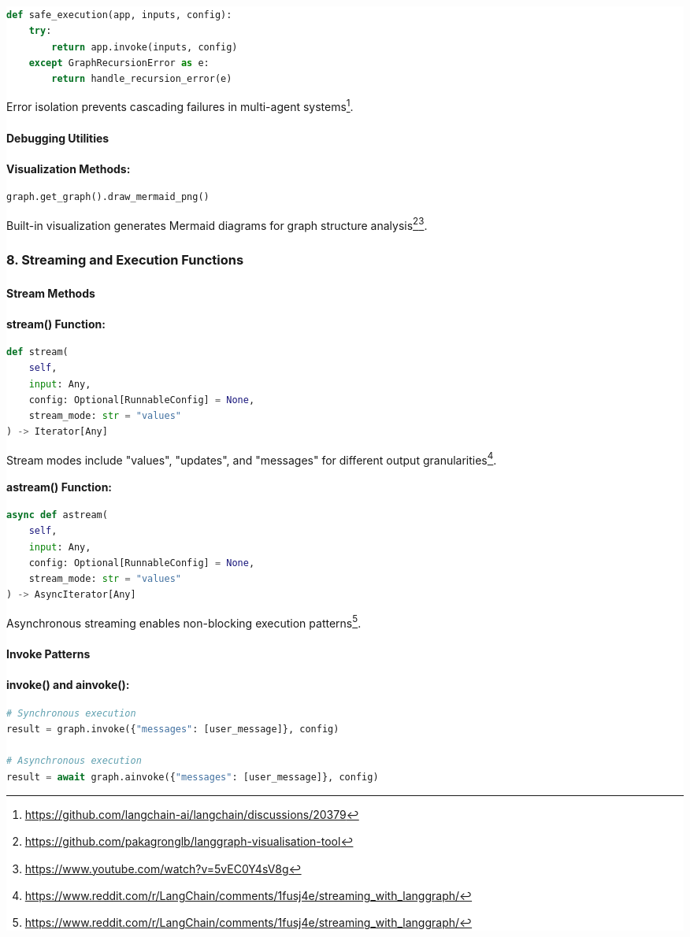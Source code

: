 ```python
def safe_execution(app, inputs, config):
    try:
        return app.invoke(inputs, config)
    except GraphRecursionError as e:
        return handle_recursion_error(e)
```

Error isolation prevents cascading failures in multi-agent systems[^30].

#### Debugging Utilities

**Visualization Methods:**

```python
graph.get_graph().draw_mermaid_png()
```

Built-in visualization generates Mermaid diagrams for graph structure analysis[^31][^32].

### 8. Streaming and Execution Functions

#### Stream Methods

**stream() Function:**

```python
def stream(
    self,
    input: Any,
    config: Optional[RunnableConfig] = None,
    stream_mode: str = "values"
) -> Iterator[Any]
```

Stream modes include "values", "updates", and "messages" for different output granularities[^33].

**astream() Function:**

```python
async def astream(
    self,
    input: Any,
    config: Optional[RunnableConfig] = None,
    stream_mode: str = "values"
) -> AsyncIterator[Any]
```

Asynchronous streaming enables non-blocking execution patterns[^33].

#### Invoke Patterns

**invoke() and ainvoke():**

```python
# Synchronous execution
result = graph.invoke({"messages": [user_message]}, config)

# Asynchronous execution  
result = await graph.ainvoke({"messages": [user_message]}, config)
```


[^1]: https://langchain-ai.github.io/langgraph/reference/
[^2]: https://langchain-ai.github.io/langgraph/
[^3]: https://blog.langchain.dev/langgraph/
[^4]: https://langchain-ai.github.io/langgraph/concepts/low_level/
[^5]: https://langchain-ai.github.io/langgraph/concepts/functional_api/
[^6]: https://langchain-ai.github.io/langgraph/how-tos/state-reducers/
[^7]: https://docs.smith.langchain.com/evaluation/how_to_guides/langgraph
[^8]: https://langchain-ai.github.io/langgraph/how-tos/graph-api/
[^9]: https://github.com/langchain-ai/langgraph/issues/1462
[^10]: https://dev.to/jamesli/advanced-langgraph-implementing-conditional-edges-and-tool-calling-agents-3pdn
[^11]: https://www.youtube.com/watch?v=EKxoCVbXZwY
[^12]: https://www.linkedin.com/pulse/exploring-control-flow-langgraph-conditional-edges-vs-pranjal-dwivedi-emrjf
[^13]: https://langchain-ai.github.io/langgraph/concepts/persistence/
[^14]: https://www.getzep.com/ai-agents/langgraph-tutorial
[^15]: https://langchain-ai.github.io/langgraph/how-tos/human_in_the_loop/add-human-in-the-loop/
[^16]: https://github.com/langchain-ai/langgraph/issues/1568
[^17]: https://dev.to/sreeni5018/leveraging-langgraphs-send-api-for-dynamic-and-parallel-workflow-execution-4pgd
[^18]: https://focused.io/lab/parallel-execution-with-langchain-and-langgraph
[^19]: https://github.com/langchain-ai/langgraph/discussions/3061
[^20]: https://langchain-ai.github.io/langgraph/agents/memory/
[^21]: https://langchain-ai.github.io/langgraph/concepts/memory/
[^22]: https://blog.langchain.dev/launching-long-term-memory-support-in-langgraph/
[^23]: https://langchain-ai.github.io/langgraph/agents/agents/
[^24]: https://langchain-ai.github.io/langgraph/reference/agents/
[^25]: https://www.reddit.com/r/LangChain/comments/1e9ap85/langgraph_what_is_the_advantage_of_use_toolnodes/
[^26]: https://www.youtube.com/watch?v=MoHtLAhoMp4
[^27]: https://langchain-ai.github.io/langgraph/reference/errors/
[^28]: https://stackoverflow.com/questions/78337975/setting-recursion-limit-in-langgraphs-stategraph-with-pregel-engine
[^29]: https://www.reddit.com/r/LangChain/comments/1jw3umq/infinite_loop_graphrecursionerror_with/
[^30]: https://github.com/langchain-ai/langchain/discussions/20379
[^31]: https://github.com/pakagronglb/langgraph-visualisation-tool
[^32]: https://www.youtube.com/watch?v=5vEC0Y4sV8g
[^33]: https://www.reddit.com/r/LangChain/comments/1fusj4e/streaming_with_langgraph/
[^34]: https://python.langchain.com/docs/how_to/migrate_agent/
[^35]: https://langchain-ai.github.io/langgraph/tutorials/deployment/
[^36]: https://docs.smith.langchain.com
[^37]: https://ai.google.dev/gemini-api/docs/langgraph-example
[^38]: https://dev.to/sreeni5018/building-multi-agent-systems-with-langgraph-swarm-a-new-approach-to-agent-collaboration-15kj
[^39]: https://blog.langchain.dev/langgraph-multi-agent-workflows/
[^40]: https://aiproduct.engineer/tutorials/langgraph-tutorial-error-handling-patterns-unit-23-exercise-6
[^41]: https://python.langchain.com/api_reference/langchain/agents/langchain.agents.react.agent.create_react_agent.html
[^42]: https://blog.langchain.dev/introducing-the-langgraph-functional-api/
[^43]: https://github.com/langchain-ai/langgraph
[^44]: https://www.youtube.com/watch?v=kDmlKFGeN9k
[^45]: https://python.langchain.com/docs/how_to/graph_constructing/
[^46]: https://www.youtube.com/watch?v=iwPeT_I_GEc
[^47]: https://www.linkedin.com/pulse/fast-explain-langgraph-lưu-võ-7u2qc
[^48]: https://pypi.org/project/langgraph-reducer/
[^49]: https://www.youtube.com/watch?v=p_xDjyaJxD8
[^50]: https://github.com/langchain-ai/langgraph/discussions/4390
[^51]: https://github.com/langchain-ai/langgraph/discussions/4417
[^52]: https://www.youtube.com/watch?v=NXhyWJozM8A
[^53]: https://langchain-ai.github.io/langgraph/tutorials/llm-compiler/LLMCompiler/
[^54]: https://datasciencedojo.com/blog/langgraph-tutorial/
[^55]: https://www.youtube.com/watch?v=AN06TYJCFgk
[^56]: https://github.com/langchain-ai/langgraph/discussions/3359
[^57]: https://python.langchain.com/docs/versions/migrating_memory/long_term_memory_agent/
[^58]: https://github.com/langchain-ai/langgraph/discussions/4352
[^59]: https://langchain-ai.github.io/langgraph/cloud/reference/api/api_ref.html
[^60]: https://langchain-ai.github.io/langgraphjs/reference/classes/langgraph.StateGraph.html
[^61]: https://generativeai.pub/what-are-state-sategraph-and-workflow-in-langgraph-afc3f4392c6f
[^62]: https://langchain-ai.github.io/langgraph/tutorials/get-started/5-customize-state/
[^63]: https://github.com/xbeat/Machine-Learning/blob/main/Basics of LangChain's LangGraph.md
[^64]: https://dev.to/jamesli/langgraph-state-machines-managing-complex-agent-task-flows-in-production-36f4
[^65]: https://pypi.org/project/langgraph-checkpoint/
[^66]: https://github.com/langchain-ai/langgraph/discussions/1340
[^67]: https://blog.langchain.dev/langgraph-0-3-release-prebuilt-agents/
[^68]: https://www.youtube.com/watch?v=hMHyPtwruVs
[^69]: https://github.com/langchain-ai/langgraph/discussions/674
[^70]: https://blog.langchain.dev/langgraph-platform-announce/
[^71]: https://langchain-ai.github.io/langgraph/concepts/
[^72]: https://github.com/langchain-ai/langgraph/issues/4140
[^73]: https://langchain-ai.github.io/langgraph/how-tos/persistence/
[^74]: https://python.langchain.com/api_reference/core/stores/langchain_core.stores.InMemoryStore.html
